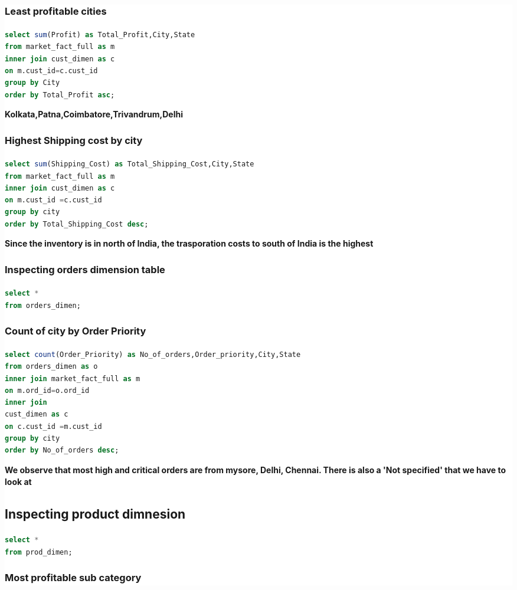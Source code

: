 ### Least profitable cities

```sql
select sum(Profit) as Total_Profit,City,State
from market_fact_full as m
inner join cust_dimen as c
on m.cust_id=c.cust_id
group by City
order by Total_Profit asc;
```
__Kolkata,Patna,Coimbatore,Trivandrum,Delhi__

### Highest Shipping cost by city

```sql
select sum(Shipping_Cost) as Total_Shipping_Cost,City,State
from market_fact_full as m
inner join cust_dimen as c
on m.cust_id =c.cust_id
group by city
order by Total_Shipping_Cost desc;
```
__Since the inventory is in north of India, the trasporation costs to south of India is the highest__

### Inspecting orders dimension table

```sql
select *
from orders_dimen;
```

### Count of city by Order Priority

```sql
select count(Order_Priority) as No_of_orders,Order_priority,City,State
from orders_dimen as o
inner join market_fact_full as m
on m.ord_id=o.ord_id
inner join 
cust_dimen as c
on c.cust_id =m.cust_id
group by city
order by No_of_orders desc;
```
__We observe that most high and critical orders are from mysore, Delhi, Chennai. There is also a 'Not specified' that we have to look at__

## Inspecting product dimnesion

```sql
select *
from prod_dimen;
```
### Most profitable sub category
